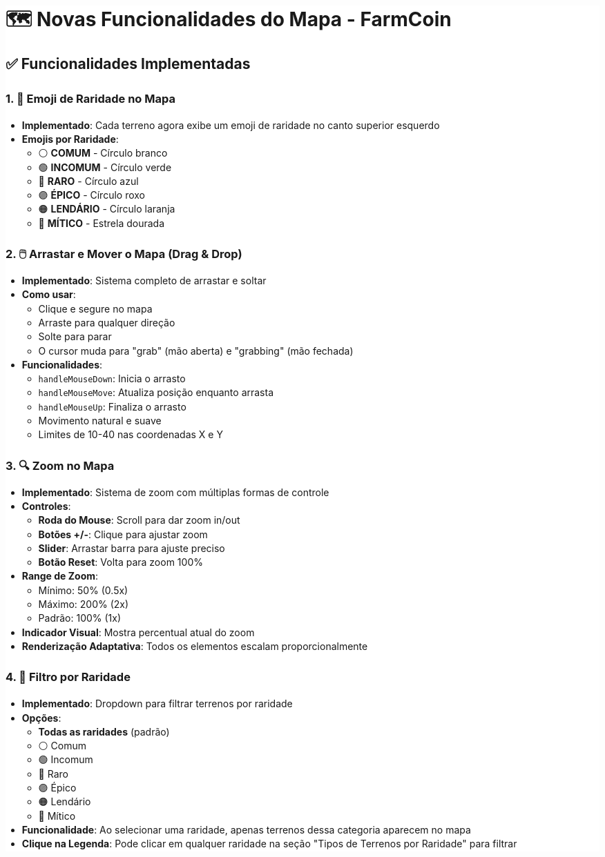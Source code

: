 # 🗺️ Novas Funcionalidades do Mapa - FarmCoin

## ✅ Funcionalidades Implementadas

### 1. 🎨 Emoji de Raridade no Mapa
- **Implementado**: Cada terreno agora exibe um emoji de raridade no canto superior esquerdo
- **Emojis por Raridade**:
  - ⚪ **COMUM** - Círculo branco
  - 🟢 **INCOMUM** - Círculo verde
  - 🔵 **RARO** - Círculo azul
  - 🟣 **ÉPICO** - Círculo roxo
  - 🟠 **LENDÁRIO** - Círculo laranja
  - 🌟 **MÍTICO** - Estrela dourada

### 2. 🖱️ Arrastar e Mover o Mapa (Drag & Drop)
- **Implementado**: Sistema completo de arrastar e soltar
- **Como usar**:
  - Clique e segure no mapa
  - Arraste para qualquer direção
  - Solte para parar
  - O cursor muda para "grab" (mão aberta) e "grabbing" (mão fechada)
- **Funcionalidades**:
  - `handleMouseDown`: Inicia o arrasto
  - `handleMouseMove`: Atualiza posição enquanto arrasta
  - `handleMouseUp`: Finaliza o arrasto
  - Movimento natural e suave
  - Limites de 10-40 nas coordenadas X e Y

### 3. 🔍 Zoom no Mapa
- **Implementado**: Sistema de zoom com múltiplas formas de controle
- **Controles**:
  - **Roda do Mouse**: Scroll para dar zoom in/out
  - **Botões +/-**: Clique para ajustar zoom
  - **Slider**: Arrastar barra para ajuste preciso
  - **Botão Reset**: Volta para zoom 100%
- **Range de Zoom**:
  - Mínimo: 50% (0.5x)
  - Máximo: 200% (2x)
  - Padrão: 100% (1x)
- **Indicador Visual**: Mostra percentual atual do zoom
- **Renderização Adaptativa**: Todos os elementos escalam proporcionalmente

### 4. 🎯 Filtro por Raridade
- **Implementado**: Dropdown para filtrar terrenos por raridade
- **Opções**:
  - **Todas as raridades** (padrão)
  - ⚪ Comum
  - 🟢 Incomum
  - 🔵 Raro
  - 🟣 Épico
  - 🟠 Lendário
  - 🌟 Mítico
- **Funcionalidade**: Ao selecionar uma raridade, apenas terrenos dessa categoria aparecem no mapa
- **Clique na Legenda**: Pode clicar em qualquer raridade na seção "Tipos de Terrenos por Raridade" para filtrar
